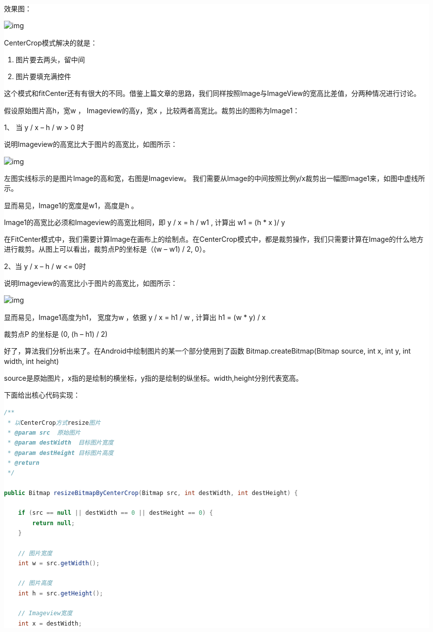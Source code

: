

 效果图：

![img](http://pic.yupoo.com/wangyuetingtao/CBmkp6A0/37fCw.png)





 CenterCrop模式解决的就是：

1. 图片要去两头，留中间

2. 图片要填充满控件

这个模式和fitCenter还有有很大的不同。借鉴上篇文章的思路，我们同样按照Image与ImageView的宽高比差值，分两种情况进行讨论。

 假设原始图片高h，宽w ， Imageview的高y，宽x ，比较两者高宽比。裁剪出的图称为Image1：

 1、 当 y / x – h / w > 0 时

  说明Imageview的高宽比大于图片的高宽比，如图所示：

![img](http://pic.yupoo.com/wangyuetingtao/CJUCPo9E/11QfGw.png)

  左图实线标示的是图片Image的高和宽，右图是Imageview。 我们需要从Image的中间按照比例y/x裁剪出一幅图Image1来，如图中虚线所示。 

  显而易见，Image1的宽度是w1，高度是h 。

  Image1的高宽比必须和Imageview的高宽比相同，即 y / x = h / w1  , 计算出 w1 = (h * x )/ y

  在FitCenter模式中，我们需要计算Image在画布上的绘制点。在CenterCrop模式中，都是裁剪操作，我们只需要计算在Image的什么地方进行裁剪。从图上可以看出，裁剪点P的坐标是（(w – w1) / 2, 0）。

 2、当 y / x – h / w <= 0时

  说明Imageview的高宽比小于图片的高宽比，如图所示：

![img](http://pic.yupoo.com/wangyuetingtao/CJUCOIVE/T81Dp.png)

  显而易见，Image1高度为h1， 宽度为w ，依据 y / x = h1 / w , 计算出 h1 = (w * y) / x

  裁剪点P 的坐标是 (0, (h – h1) / 2)

  好了，算法我们分析出来了。在Android中绘制图片的某一个部分使用到了函数 Bitmap.createBitmap(Bitmap source, int x, int y, int width, int height)

  source是原始图片，x指的是绘制的横坐标，y指的是绘制的纵坐标。width,height分别代表宽高。

 下面给出核心代码实现：

```java
/**
 * 以CenterCrop方式resize图片
 * @param src  原始图片
 * @param destWidth  目标图片宽度
 * @param destHeight 目标图片高度
 * @return
 */

public Bitmap resizeBitmapByCenterCrop(Bitmap src, int destWidth, int destHeight) {

    if (src == null || destWidth == 0 || destHeight == 0) {
        return null;
    }

    // 图片宽度
    int w = src.getWidth();

    // 图片高度
    int h = src.getHeight();

    // Imageview宽度
    int x = destWidth;
```
